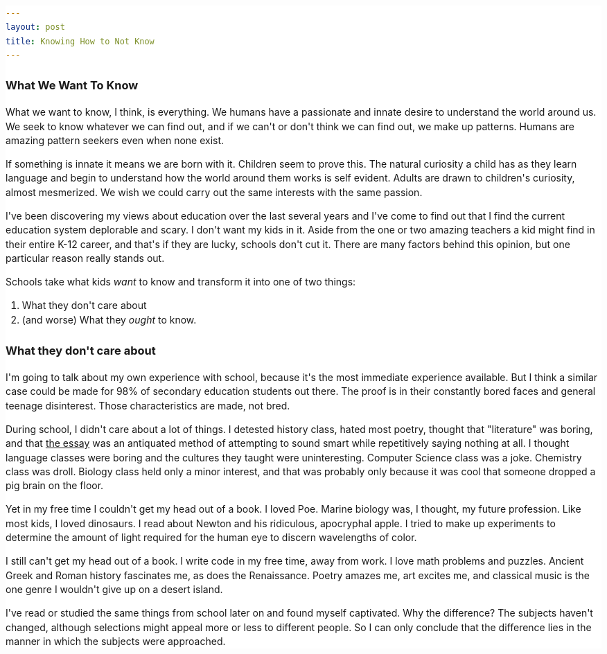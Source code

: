 ```yaml
---
layout: post
title: Knowing How to Not Know
---
```


### What We Want To Know

What we want to know, I think, is everything.  We humans have a passionate and innate desire to understand the world around us.  We seek to know whatever we can find out, and if we can't or don't think we can find out, we make up patterns.  Humans are amazing pattern seekers even when none exist.

If something is innate it means we are born with it.  Children seem to prove this.  The natural curiosity a child has as they learn language and begin to understand how the world around them works is self evident.  Adults are drawn to children's curiosity, almost mesmerized.  We wish we could carry out the same interests with the same passion.

I've been discovering my views about education over the last several years and I've come to find out that I find the current education system deplorable and scary.  I don't want my kids in it.  Aside from the one or two amazing teachers a kid might find in their entire K-12 career, and that's if they are lucky, schools don't cut it.  There are many factors behind this opinion, but one particular reason really stands out.

Schools take what kids *want* to know and transform it into one of two things:  

1.  What they don't care about
2.  (and worse) What they *ought* to know.

### What they don't care about

I'm going to talk about my own experience with school, because it's the most immediate experience available.  But I think a similar case could be made for 98% of secondary education students out there.  The proof is in their constantly bored faces and general teenage disinterest.  Those characteristics are made, not bred.

During school, I didn't care about a lot of things.  I detested history class, hated most poetry, thought that "literature" was boring, and that [the essay](http://paulgraham.com/essay.html) was an antiquated method of attempting to sound smart while repetitively saying nothing at all.  I thought language classes were boring and the cultures they taught were uninteresting.  Computer Science class was a joke.  Chemistry class was droll.  Biology class held only a minor interest, and that was probably only because it was cool that someone dropped a pig brain on the floor.  

Yet in my free time I couldn't get my head out of a book.  I loved Poe.  Marine biology was, I thought, my future profession.  Like most kids, I loved dinosaurs.  I read about Newton and his ridiculous, apocryphal apple.  I tried to make up experiments to determine the amount of light required for the human eye to discern wavelengths of color.

I still can't get my head out of a book.  I write code in my free time, away from work.  I love math problems and puzzles.  Ancient Greek and Roman history fascinates me, as does the Renaissance.  Poetry amazes me, art excites me, and classical music is the one genre I wouldn't give up on a desert island.

I've read or studied the same things from school later on and found myself captivated.  Why the difference?  The subjects haven't changed, although selections might appeal more or less to different people.  So I can only conclude that the difference lies in the manner in which the subjects were approached.
